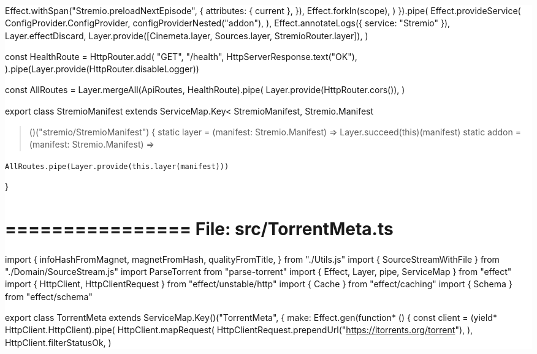Effect.withSpan("Stremio.preloadNextEpisode", {
attributes: { current },
}),
Effect.forkIn(scope),
)
}).pipe(
Effect.provideService(
ConfigProvider.ConfigProvider,
configProviderNested("addon"),
),
Effect.annotateLogs({ service: "Stremio" }),
Layer.effectDiscard,
Layer.provide([Cinemeta.layer, Sources.layer, StremioRouter.layer]),
)

const HealthRoute = HttpRouter.add(
"GET",
"/health",
HttpServerResponse.text("OK"),
).pipe(Layer.provide(HttpRouter.disableLogger))

const AllRoutes = Layer.mergeAll(ApiRoutes, HealthRoute).pipe(
Layer.provide(HttpRouter.cors()),
)

export class StremioManifest extends ServiceMap.Key<
StremioManifest,
Stremio.Manifest

> ()("stremio/StremioManifest") {
> static layer = (manifest: Stremio.Manifest) => Layer.succeed(this)(manifest)
> static addon = (manifest: Stremio.Manifest) =>

    AllRoutes.pipe(Layer.provide(this.layer(manifest)))

}

================
File: src/TorrentMeta.ts
================
import {
infoHashFromMagnet,
magnetFromHash,
qualityFromTitle,
} from "./Utils.js"
import { SourceStreamWithFile } from "./Domain/SourceStream.js"
import ParseTorrent from "parse-torrent"
import { Effect, Layer, pipe, ServiceMap } from "effect"
import { HttpClient, HttpClientRequest } from "effect/unstable/http"
import { Cache } from "effect/caching"
import { Schema } from "effect/schema"

export class TorrentMeta extends ServiceMap.Key<TorrentMeta>()("TorrentMeta", {
make: Effect.gen(function* () {
const client = (yield* HttpClient.HttpClient).pipe(
HttpClient.mapRequest(
HttpClientRequest.prependUrl("https://itorrents.org/torrent"),
),
HttpClient.filterStatusOk,
)
